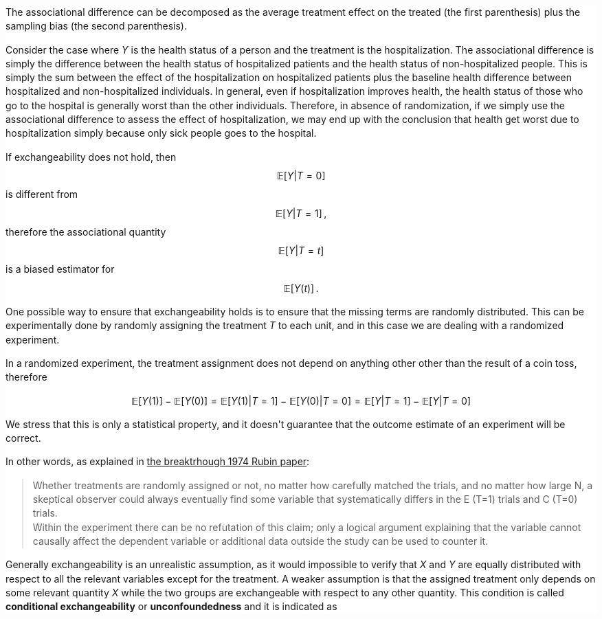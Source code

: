 The associational difference can be decomposed as
the average treatment effect on the treated (the first parenthesis)
plus the sampling bias (the second parenthesis).

Consider the case where $Y$ is the health status of a person and the treatment is
the hospitalization.
The associational difference is simply the difference between the health status
of hospitalized patients and the health status of non-hospitalized people.
This is simply the sum between the effect of the hospitalization on hospitalized
patients plus the baseline health difference between hospitalized and non-hospitalized individuals.
In general, even if hospitalization improves health, the health status of those who go to
the hospital is generally worst than the other individuals.
Therefore, in absence of randomization, if we simply use the associational difference to assess the effect of
hospitalization, we may end up with the conclusion that health get worst due to hospitalization
simply because only sick people goes to the hospital.

If exchangeability does not hold, then $$\mathbb{E}[Y \vert T=0]$$ is different from
$$\mathbb{E}[Y \vert T=1]\,,$$ therefore the associational quantity $$
\mathbb{E}[Y \vert T=t]$$ is a biased estimator for $$\mathbb{E}[Y(t)]\,.$$

One possible way to ensure that exchangeability holds is to ensure that the missing
terms are randomly distributed.
This can be experimentally done by randomly assigning the
treatment $T$ to each unit, and in this case we are dealing with a randomized experiment.

In a randomized experiment, the treatment assignment does not depend on anything other
other than the result of a coin toss, therefore

$$
\mathbb{E}[Y(1)]-\mathbb{E}[Y(0)] = \mathbb{E}[Y(1)|T=1]-\mathbb{E}[Y(0)|T=0] = \mathbb{E}[Y | T=1]-\mathbb{E}[Y | T=0]
$$

We stress that this is only a statistical property, and it doesn't guarantee that the outcome
estimate of an experiment will be correct. 

In other words, as explained in [the breaktrhough 1974 Rubin paper](http://www.fsb.muohio.edu/lij14/420_paper_Rubin74.pdf):
<blockquote cite="https://hedibert.org/wp-content/uploads/2015/10/causality-meeting2.pdf">
Whether treatments are randomly assigned or not, no matter how carefully
matched the trials, and no matter how large N, a skeptical observer could always
eventually find some variable that systematically differs in the E (T=1) trials and C (T=0) trials.
<br>
Within the experiment there can be no refutation of this claim; only a logical
argument explaining that the variable cannot causally affect the dependent
variable or additional data outside the study can be used to counter it.
</blockquote>

Generally exchangeability is an unrealistic assumption, as it would impossible to verify
that $X$ and $Y$ are equally distributed with respect to all the 
relevant variables except for the treatment.
A weaker assumption is that the assigned treatment only depends on some
relevant quantity $X$ while the two groups are exchangeable
with respect to any other quantity.
This condition is called **conditional exchangeability** or **unconfoundedness** and it is indicated as


[^1]: But pay attention not to think that randomized tests are perfect. See [this article](https://www.bmj.com/content/363/bmj.k5094) as an example.